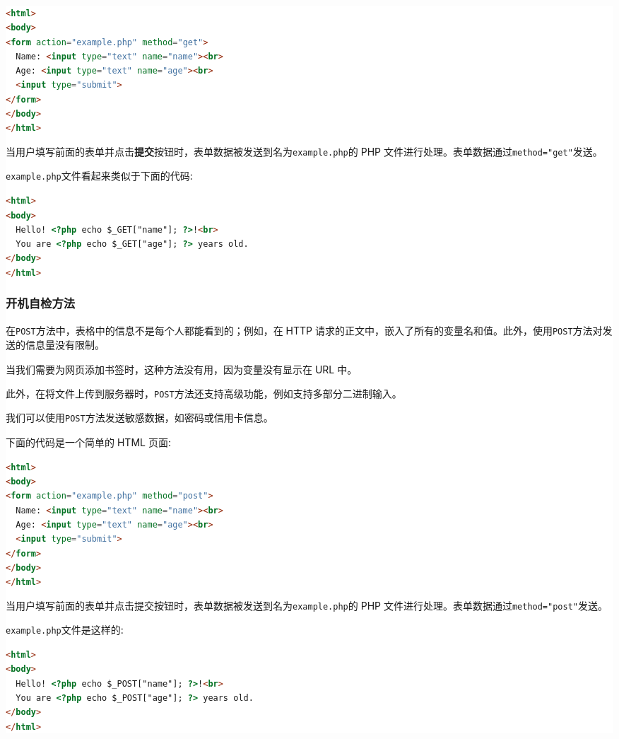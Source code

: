 ```html
<html>
<body>
<form action="example.php" method="get">
  Name: <input type="text" name="name"><br>
  Age: <input type="text" name="age"><br>
  <input type="submit">
</form>
</body>
</html>
```

当用户填写前面的表单并点击**提交**按钮时，表单数据被发送到名为`example.php`的 PHP 文件进行处理。表单数据通过`method="get"`发送。

`example.php`文件看起来类似于下面的代码:

```html
<html>
<body>
  Hello! <?php echo $_GET["name"]; ?>!<br>
  You are <?php echo $_GET["age"]; ?> years old.
</body>
</html>
```

### 开机自检方法

在`POST`方法中，表格中的信息不是每个人都能看到的；例如，在 HTTP 请求的正文中，嵌入了所有的变量名和值。此外，使用`POST`方法对发送的信息量没有限制。

当我们需要为网页添加书签时，这种方法没有用，因为变量没有显示在 URL 中。

此外，在将文件上传到服务器时，`POST`方法还支持高级功能，例如支持多部分二进制输入。

我们可以使用`POST`方法发送敏感数据，如密码或信用卡信息。

下面的代码是一个简单的 HTML 页面:

```html
<html>
<body>
<form action="example.php" method="post">
  Name: <input type="text" name="name"><br>
  Age: <input type="text" name="age"><br>
  <input type="submit">
</form>
</body>
</html>
```

当用户填写前面的表单并点击提交按钮时，表单数据被发送到名为`example.php`的 PHP 文件进行处理。表单数据通过`method="post"`发送。

`example.php`文件是这样的:

```html
<html>
<body>
  Hello! <?php echo $_POST["name"]; ?>!<br>
  You are <?php echo $_POST["age"]; ?> years old.
</body>
</html>
```
